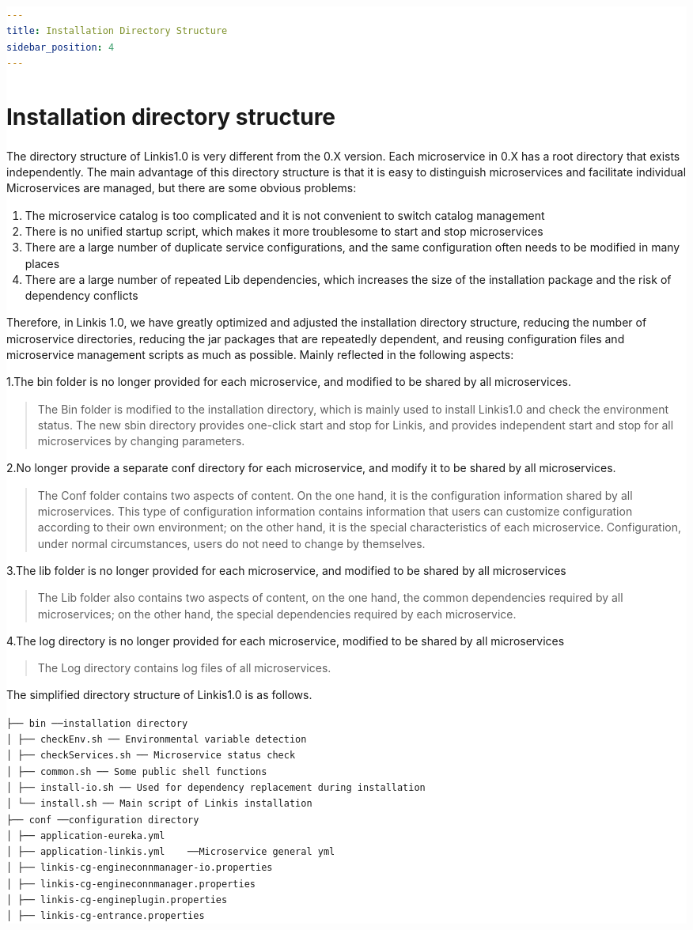 ```yaml
---
title: Installation Directory Structure
sidebar_position: 4
---
```

Installation directory structure
============

The directory structure of Linkis1.0 is very different from the 0.X version. Each microservice in 0.X has a root directory that exists independently. The main advantage of this directory structure is that it is easy to distinguish microservices and facilitate individual Microservices are managed, but there are some obvious problems:

1.	The microservice catalog is too complicated and it is not convenient to switch catalog management
2.	There is no unified startup script, which makes it more troublesome to start and stop microservices
3.	There are a large number of duplicate service configurations, and the same configuration often needs to be modified in many places
4.	There are a large number of repeated Lib dependencies, which increases the size of the installation package and the risk of dependency conflicts

Therefore, in Linkis 1.0, we have greatly optimized and adjusted the installation directory structure, reducing the number of microservice directories, reducing the jar packages that are repeatedly dependent, and reusing configuration files and microservice management scripts as much as possible. Mainly reflected in the following aspects:

1.The bin folder is no longer provided for each microservice, and modified to be shared by all microservices.
> The Bin folder is modified to the installation directory, which is mainly used to install Linkis1.0 and check the environment status. The new sbin directory provides one-click start and stop for Linkis, and provides independent start and stop for all microservices by changing parameters.

2.No longer provide a separate conf directory for each microservice, and modify it to be shared by all microservices.
> The Conf folder contains two aspects of content. On the one hand, it is the configuration information shared by all microservices. This type of configuration information contains information that users can customize configuration according to their own environment; on the other hand, it is the special characteristics of each microservice. Configuration, under normal circumstances, users do not need to change by themselves.

3.The lib folder is no longer provided for each microservice, and modified to be shared by all microservices
> The Lib folder also contains two aspects of content, on the one hand, the common dependencies required by all microservices; on the other hand, the special dependencies required by each microservice.

4.The log directory is no longer provided for each microservice, modified to be shared by all microservices
> The Log directory contains log files of all microservices.

The simplified directory structure of Linkis1.0 is as follows.

````
├── bin ──installation directory
│ ├── checkEnv.sh ── Environmental variable detection
│ ├── checkServices.sh ── Microservice status check
│ ├── common.sh ── Some public shell functions
│ ├── install-io.sh ── Used for dependency replacement during installation
│ └── install.sh ── Main script of Linkis installation
├── conf ──configuration directory
│ ├── application-eureka.yml 
│ ├── application-linkis.yml    ──Microservice general yml
│ ├── linkis-cg-engineconnmanager-io.properties
│ ├── linkis-cg-engineconnmanager.properties
│ ├── linkis-cg-engineplugin.properties
│ ├── linkis-cg-entrance.properties
````